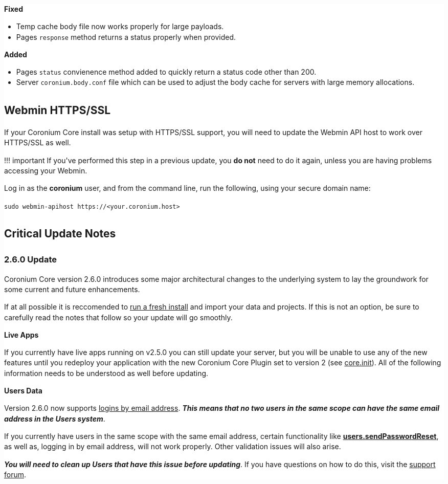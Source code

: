 __Fixed__

- Temp cache body file now works properly for large payloads.
- Pages `response` method returns a status properly when provided.

__Added__

- Pages `status` convienence method added to quickly return a status code other than 200.
- Server `coronium.body.conf` file which can be used to adjust the body cache for servers with large memory allocations.

## Webmin HTTPS/SSL

If your Coronium Core install was setup with HTTPS/SSL support, you will need to update the Webmin API host to work over HTTPS/SSL as well.

!!! important
    If you've performed this step in a previous update, you __do not__ need to do it again, unless you are having problems accessing your Webmin.

Log in as the __coronium__ user, and from the command line, run the following, using your secure domain name:

```
sudo webmin-apihost https://<your.coronium.host>
```

## Critical Update Notes

### 2.6.0 Update

Coronium Core version 2.6.0 introduces some major architectural changes to the underlying system to lay the groundwork for some current and future enhancements.

If at all possible it is reccomended to [run a fresh install](/server/installation/digitalocean/) and import your data and projects. If this is not an option, be sure to carefully read the notes that follow so your update will go smoothly.

__Live Apps__

If you currently have live apps running on v2.5.0 you can still update your server, but you will be unable to use any of the new features until you redeploy your application with the new Coronium Core Plugin set to version 2 (see [core.init](/client/modules/core/#init)). All of the following information needs to be understood as well before updating.

__Users Data__

Version 2.6.0 now supports [logins by email address](/client/modules/users/api/#login). ___This means that no two users in the same scope can have the same email address in the Users system___.

If you currently have users in the same scope with the same email address, certain functionality like __[users.sendPasswordReset](/server/modules/users/api/#sendpasswordreset)__, as well as, logging in by email address, will not work properly.  Other validation issues will also arise. 

___You will need to clean up Users that have this issue before updating___. If you have questions on how to do this, visit the [support forum](https://forums.coronalabs.com/forum/643-coronium/).

